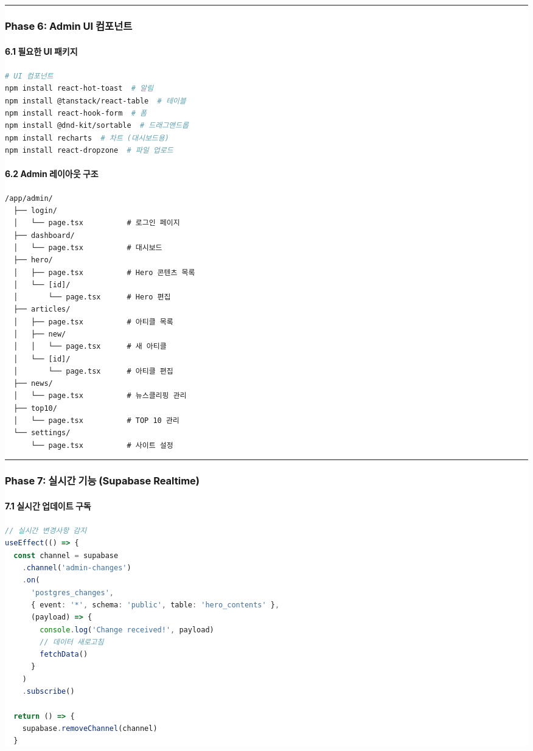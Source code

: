 
---

### Phase 6: Admin UI 컴포넌트

#### 6.1 필요한 UI 패키지
```bash
# UI 컴포넌트
npm install react-hot-toast  # 알림
npm install @tanstack/react-table  # 테이블
npm install react-hook-form  # 폼
npm install @dnd-kit/sortable  # 드래그앤드롭
npm install recharts  # 차트 (대시보드용)
npm install react-dropzone  # 파일 업로드
```

#### 6.2 Admin 레이아웃 구조
```
/app/admin/
  ├── login/
  │   └── page.tsx          # 로그인 페이지
  ├── dashboard/
  │   └── page.tsx          # 대시보드
  ├── hero/
  │   ├── page.tsx          # Hero 콘텐츠 목록
  │   └── [id]/
  │       └── page.tsx      # Hero 편집
  ├── articles/
  │   ├── page.tsx          # 아티클 목록
  │   ├── new/
  │   │   └── page.tsx      # 새 아티클
  │   └── [id]/
  │       └── page.tsx      # 아티클 편집
  ├── news/
  │   └── page.tsx          # 뉴스클리핑 관리
  ├── top10/
  │   └── page.tsx          # TOP 10 관리
  └── settings/
      └── page.tsx          # 사이트 설정
```

---

### Phase 7: 실시간 기능 (Supabase Realtime)

#### 7.1 실시간 업데이트 구독
```typescript
// 실시간 변경사항 감지
useEffect(() => {
  const channel = supabase
    .channel('admin-changes')
    .on(
      'postgres_changes',
      { event: '*', schema: 'public', table: 'hero_contents' },
      (payload) => {
        console.log('Change received!', payload)
        // 데이터 새로고침
        fetchData()
      }
    )
    .subscribe()
  
  return () => {
    supabase.removeChannel(channel)
  }
```